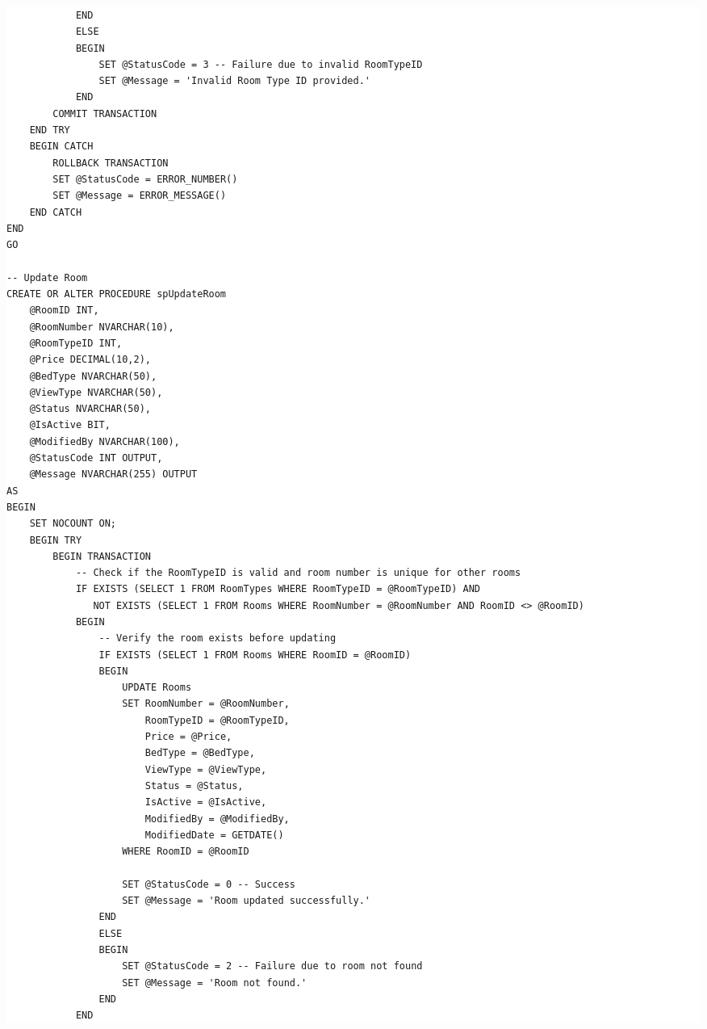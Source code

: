 ```
            END
            ELSE
            BEGIN
                SET @StatusCode = 3 -- Failure due to invalid RoomTypeID
                SET @Message = 'Invalid Room Type ID provided.'
            END
        COMMIT TRANSACTION
    END TRY
    BEGIN CATCH
        ROLLBACK TRANSACTION
        SET @StatusCode = ERROR_NUMBER()
        SET @Message = ERROR_MESSAGE()
    END CATCH
END
GO

-- Update Room
CREATE OR ALTER PROCEDURE spUpdateRoom
    @RoomID INT,
    @RoomNumber NVARCHAR(10),
    @RoomTypeID INT,
    @Price DECIMAL(10,2),
    @BedType NVARCHAR(50),
    @ViewType NVARCHAR(50),
    @Status NVARCHAR(50),
    @IsActive BIT,
    @ModifiedBy NVARCHAR(100),
    @StatusCode INT OUTPUT,
    @Message NVARCHAR(255) OUTPUT
AS
BEGIN
    SET NOCOUNT ON;
    BEGIN TRY
        BEGIN TRANSACTION
            -- Check if the RoomTypeID is valid and room number is unique for other rooms
            IF EXISTS (SELECT 1 FROM RoomTypes WHERE RoomTypeID = @RoomTypeID) AND
               NOT EXISTS (SELECT 1 FROM Rooms WHERE RoomNumber = @RoomNumber AND RoomID <> @RoomID)
            BEGIN
                -- Verify the room exists before updating
                IF EXISTS (SELECT 1 FROM Rooms WHERE RoomID = @RoomID)
                BEGIN
                    UPDATE Rooms
                    SET RoomNumber = @RoomNumber,
                        RoomTypeID = @RoomTypeID,
                        Price = @Price,
                        BedType = @BedType,
                        ViewType = @ViewType,
                        Status = @Status,
                        IsActive = @IsActive,
                        ModifiedBy = @ModifiedBy,
                        ModifiedDate = GETDATE()
                    WHERE RoomID = @RoomID

                    SET @StatusCode = 0 -- Success
                    SET @Message = 'Room updated successfully.'
                END
                ELSE
                BEGIN
                    SET @StatusCode = 2 -- Failure due to room not found
                    SET @Message = 'Room not found.'
                END
            END
```